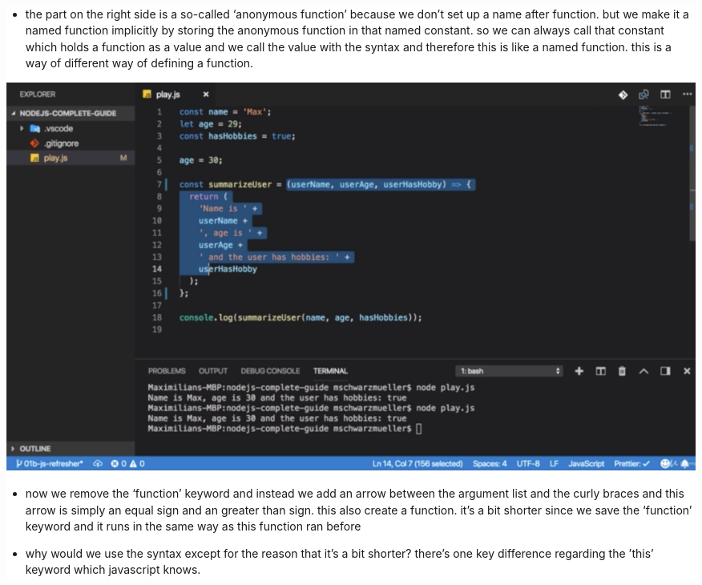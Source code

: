 - the part on the right side is a so-called ‘anonymous function’ because we don’t set up a name after function. but we make it a named function implicitly by storing the anonymous function in that named constant. so we can always call that constant which holds a function as a value and we call the value with the syntax and therefore this is like a named function. this is a way of different way of defining a function.

![](images/13-understanding-arrow-functions-2.png)

- now we remove the ‘function’ keyword and instead we add an arrow between the argument list and the curly braces and this arrow is simply an equal sign and an greater than sign. this also create a function. it’s a bit shorter since we save the ‘function’ keyword and it runs in the same way as this function ran before

- why would we use the syntax except for the reason that it’s a bit shorter? there’s one key difference regarding the ’this’ keyword which javascript knows.
